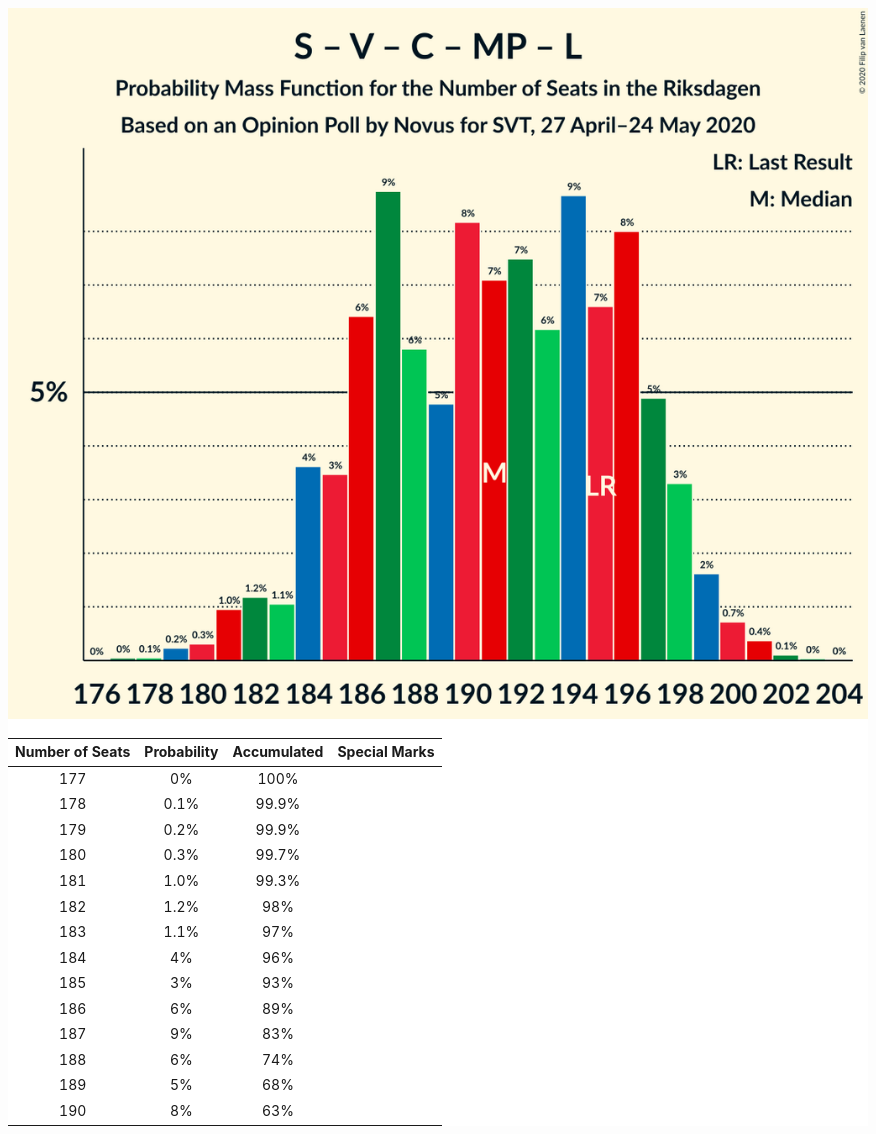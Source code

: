 ![Graph with seats probability mass function not yet produced](2020-05-24-Novus-coalitions-seats-pmf-s–v–c–mp–l.png "Seats Probability Mass Function")

| Number of Seats | Probability | Accumulated | Special Marks |
|:---------------:|:-----------:|:-----------:|:-------------:|
| 177 | 0% | 100% |  |
| 178 | 0.1% | 99.9% |  |
| 179 | 0.2% | 99.9% |  |
| 180 | 0.3% | 99.7% |  |
| 181 | 1.0% | 99.3% |  |
| 182 | 1.2% | 98% |  |
| 183 | 1.1% | 97% |  |
| 184 | 4% | 96% |  |
| 185 | 3% | 93% |  |
| 186 | 6% | 89% |  |
| 187 | 9% | 83% |  |
| 188 | 6% | 74% |  |
| 189 | 5% | 68% |  |
| 190 | 8% | 63% |  |